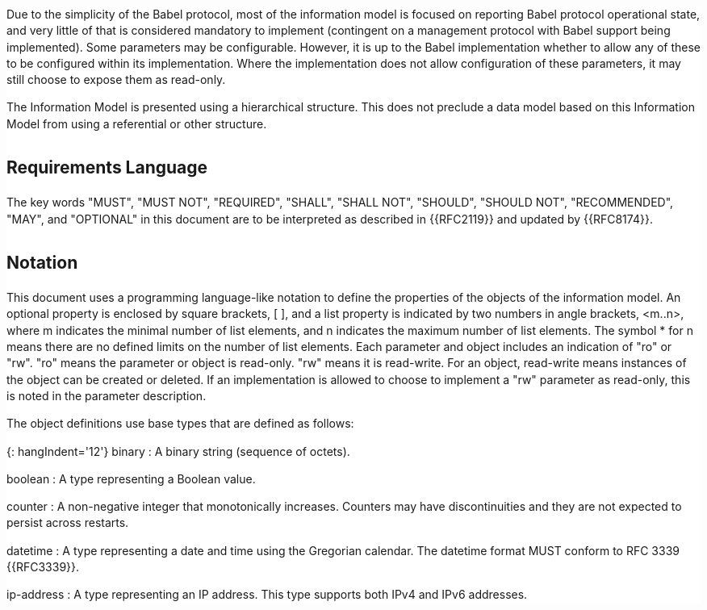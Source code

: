 Due to the simplicity of the Babel protocol, most of the information model
is focused on reporting Babel protocol operational state, and very little of
that is considered mandatory to implement (contingent on a management protocol
with Babel support being implemented). Some parameters may be configurable.
However, it is up to the Babel implementation whether to allow any of these
to be configured within its implementation. Where the implementation does
not allow configuration of these parameters, it may still choose to expose
them as read-only.

The Information Model is presented using a hierarchical structure. This does
not preclude a data model based on this Information Model from using a referential
or other structure.

## Requirements Language

The key words "MUST", "MUST NOT", "REQUIRED", "SHALL", "SHALL NOT",
"SHOULD", "SHOULD NOT", "RECOMMENDED", "MAY", and "OPTIONAL" in this
document are to be interpreted as described in {{RFC2119}} and updated by {{RFC8174}}.


## Notation

This document uses a programming language-like notation to define the properties
of the objects of the information model. An optional property is enclosed
by square brackets, \[ ], and a list property is indicated by two numbers
in angle brackets, \<m..n>, where m indicates the minimal number
of list elements,
and n indicates the maximum number of list elements.  The symbol \* for n means there are no defined limits on the number of list elements. Each parameter
and object includes an indication of "ro" or "rw". "ro" means the parameter
or object is read-only. "rw" means it is read-write. For an object, read-write
means instances of the object can be created or deleted.
If an implementation is allowed to choose
to implement a "rw" parameter as read-only, this is noted in the parameter
description.

The object definitions use base types that are defined as follows:

{: hangIndent='12'}
binary
: A binary string (sequence of octets).

boolean
: A type representing a Boolean value.

counter
: A non-negative integer that  monotonically increases. Counters may have discontinuities
  and they are not expected to persist across restarts.

datetime
: A type representing a date and time using the Gregorian calendar. The datetime
  format MUST conform to RFC 3339 {{RFC3339}}.

ip-address
: A type representing an IP address. This type supports both IPv4 and IPv6
  addresses.
